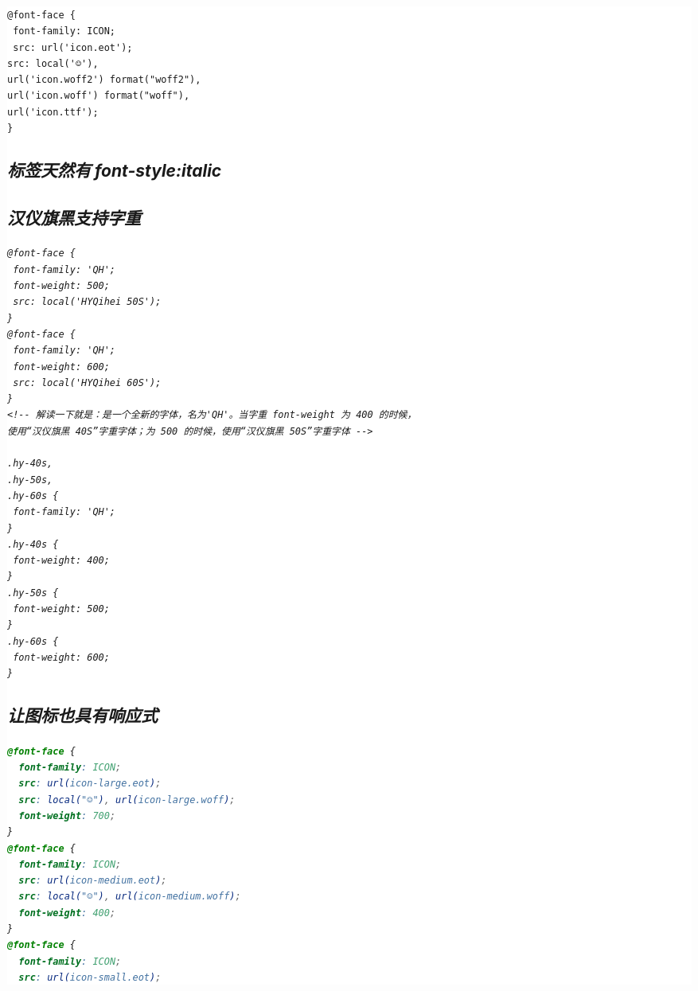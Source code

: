 ```
@font-face {
 font-family: ICON;
 src: url('icon.eot');
src: local('☺'),
url('icon.woff2') format("woff2"),
url('icon.woff') format("woff"),
url('icon.ttf');
}
```

## <i>标签天然有 font-style:italic

## 汉仪旗黑支持字重

```
@font-face {
 font-family: 'QH';
 font-weight: 500;
 src: local('HYQihei 50S');
}
@font-face {
 font-family: 'QH';
 font-weight: 600;
 src: local('HYQihei 60S');
}
<!-- 解读一下就是：是一个全新的字体，名为'QH'。当字重 font-weight 为 400 的时候，
使用“汉仪旗黑 40S”字重字体；为 500 的时候，使用“汉仪旗黑 50S”字重字体 -->

.hy-40s,
.hy-50s,
.hy-60s {
 font-family: 'QH';
}
.hy-40s {
 font-weight: 400;
}
.hy-50s {
 font-weight: 500;
}
.hy-60s {
 font-weight: 600;
}
```

## 让图标也具有响应式

```css
@font-face {
  font-family: ICON;
  src: url(icon-large.eot);
  src: local("☺"), url(icon-large.woff);
  font-weight: 700;
}
@font-face {
  font-family: ICON;
  src: url(icon-medium.eot);
  src: local("☺"), url(icon-medium.woff);
  font-weight: 400;
}
@font-face {
  font-family: ICON;
  src: url(icon-small.eot);
```